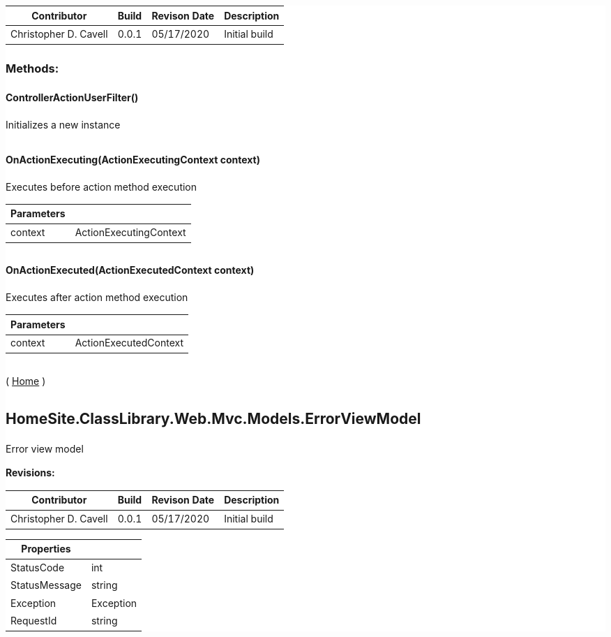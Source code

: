 | Contributor | Build | Revison Date | Description |
|-------------|-------|--------------|-------------|
| Christopher D. Cavell | 0.0.1 | 05/17/2020 | Initial build |


### Methods:
#### ControllerActionUserFilter()

Initializes a new instance
## 
#### OnActionExecuting(ActionExecutingContext context)

Executes before action method execution

|Parameters| |
| - | - |
|context|ActionExecutingContext|
## 
#### OnActionExecuted(ActionExecutedContext context)

Executes after action method execution

|Parameters| |
| - | - |
|context|ActionExecutedContext|
## 

( [Home](Home) )


<a name='HomeSite.ClassLibrary.Web.Mvc.Models.ErrorViewModel'></a>

## HomeSite.ClassLibrary.Web.Mvc.Models.ErrorViewModel
Error view model

__Revisions:__

| Contributor | Build | Revison Date | Description |
|-------------|-------|--------------|-------------|
| Christopher D. Cavell | 0.0.1 | 05/17/2020 | Initial build |


|Properties| |
| - | - |
|StatusCode|int|
|StatusMessage|string|
|Exception|Exception|
|RequestId|string|
